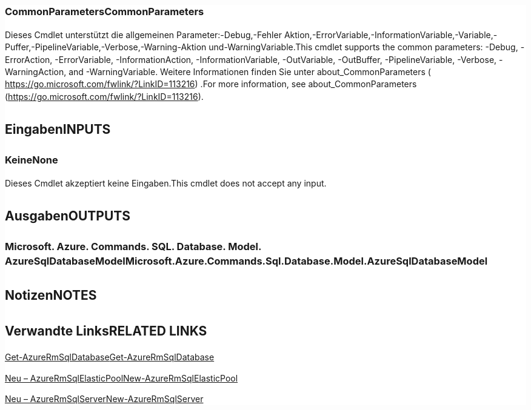 ### <span data-ttu-id="2b641-158">CommonParameters</span><span class="sxs-lookup"><span data-stu-id="2b641-158">CommonParameters</span></span>
<span data-ttu-id="2b641-159">Dieses Cmdlet unterstützt die allgemeinen Parameter:-Debug,-Fehler Aktion,-ErrorVariable,-InformationVariable,-Variable,-Puffer,-PipelineVariable,-Verbose,-Warning-Aktion und-WarningVariable.</span><span class="sxs-lookup"><span data-stu-id="2b641-159">This cmdlet supports the common parameters: -Debug, -ErrorAction, -ErrorVariable, -InformationAction, -InformationVariable, -OutVariable, -OutBuffer, -PipelineVariable, -Verbose, -WarningAction, and -WarningVariable.</span></span> <span data-ttu-id="2b641-160">Weitere Informationen finden Sie unter about_CommonParameters ( https://go.microsoft.com/fwlink/?LinkID=113216) .</span><span class="sxs-lookup"><span data-stu-id="2b641-160">For more information, see about_CommonParameters (https://go.microsoft.com/fwlink/?LinkID=113216).</span></span>

## <span data-ttu-id="2b641-161">Eingaben</span><span class="sxs-lookup"><span data-stu-id="2b641-161">INPUTS</span></span>

### <span data-ttu-id="2b641-162">Keine</span><span class="sxs-lookup"><span data-stu-id="2b641-162">None</span></span>
<span data-ttu-id="2b641-163">Dieses Cmdlet akzeptiert keine Eingaben.</span><span class="sxs-lookup"><span data-stu-id="2b641-163">This cmdlet does not accept any input.</span></span>

## <span data-ttu-id="2b641-164">Ausgaben</span><span class="sxs-lookup"><span data-stu-id="2b641-164">OUTPUTS</span></span>

### <span data-ttu-id="2b641-165">Microsoft. Azure. Commands. SQL. Database. Model. AzureSqlDatabaseModel</span><span class="sxs-lookup"><span data-stu-id="2b641-165">Microsoft.Azure.Commands.Sql.Database.Model.AzureSqlDatabaseModel</span></span>

## <span data-ttu-id="2b641-166">Notizen</span><span class="sxs-lookup"><span data-stu-id="2b641-166">NOTES</span></span>

## <span data-ttu-id="2b641-167">Verwandte Links</span><span class="sxs-lookup"><span data-stu-id="2b641-167">RELATED LINKS</span></span>

[<span data-ttu-id="2b641-168">Get-AzureRmSqlDatabase</span><span class="sxs-lookup"><span data-stu-id="2b641-168">Get-AzureRmSqlDatabase</span></span>](./Get-AzureRmSqlDatabase.md)

[<span data-ttu-id="2b641-169">Neu – AzureRmSqlElasticPool</span><span class="sxs-lookup"><span data-stu-id="2b641-169">New-AzureRmSqlElasticPool</span></span>](./New-AzureRmSqlElasticPool.md)

[<span data-ttu-id="2b641-170">Neu – AzureRmSqlServer</span><span class="sxs-lookup"><span data-stu-id="2b641-170">New-AzureRmSqlServer</span></span>](./New-AzureRmSqlServer.md)
